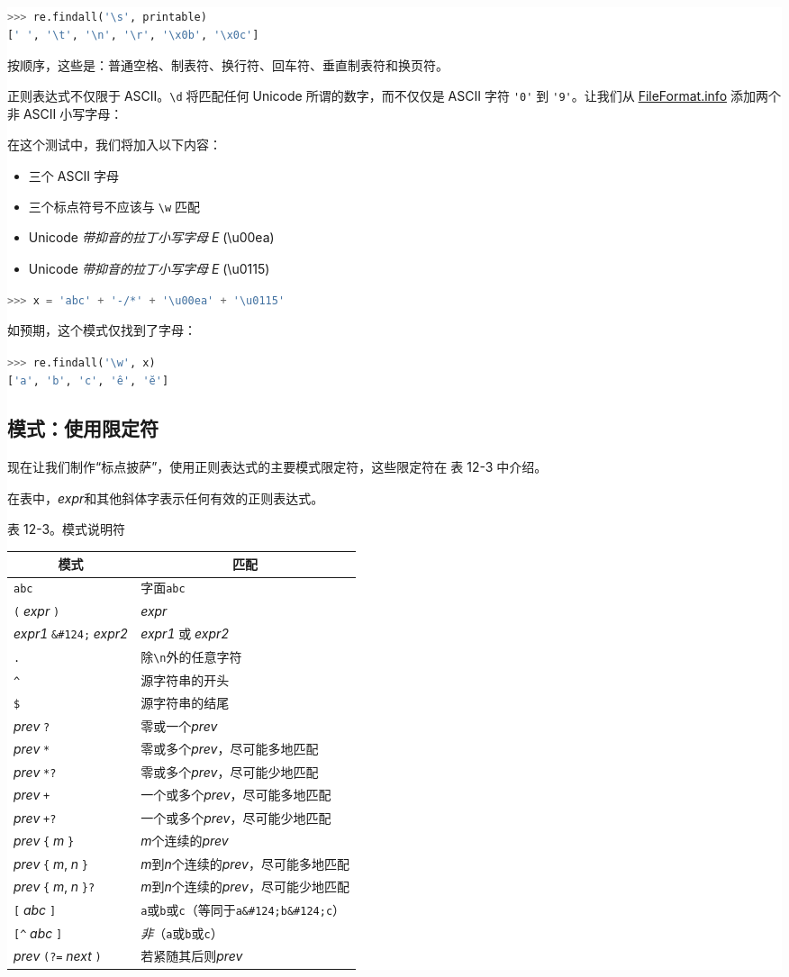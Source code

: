 ```py
>>> re.findall('\s', printable)
[' ', '\t', '\n', '\r', '\x0b', '\x0c']
```

按顺序，这些是：普通空格、制表符、换行符、回车符、垂直制表符和换页符。

正则表达式不仅限于 ASCII。`\d` 将匹配任何 Unicode 所谓的数字，而不仅仅是 ASCII 字符 `'0'` 到 `'9'`。让我们从 [FileFormat.info](http://bit.ly/unicode-letter) 添加两个非 ASCII 小写字母：

在这个测试中，我们将加入以下内容：

+   三个 ASCII 字母

+   三个标点符号不应该与 `\w` 匹配

+   Unicode *带抑音的拉丁小写字母 E* (\u00ea)

+   Unicode *带抑音的拉丁小写字母 E* (\u0115)

```py
>>> x = 'abc' + '-/*' + '\u00ea' + '\u0115'
```

如预期，这个模式仅找到了字母：

```py
>>> re.findall('\w', x)
['a', 'b', 'c', 'ê', 'ĕ']
```

## 模式：使用限定符

现在让我们制作“标点披萨”，使用正则表达式的主要模式限定符，这些限定符在 表 12-3 中介绍。

在表中，*expr*和其他斜体字表示任何有效的正则表达式。

表 12-3。模式说明符

| 模式 | 匹配 |
| --- | --- |
| `abc` | 字面`abc` |
| `(` *expr* `)` | *expr* |
| *expr1* `&#124;` *expr2* | *expr1* 或 *expr2* |
| `.` | 除`\n`外的任意字符 |
| `^` | 源字符串的开头 |
| `$` | 源字符串的结尾 |
| *prev* `?` | 零或一个*prev* |
| *prev* `*` | 零或多个*prev*，尽可能多地匹配 |
| *prev* `*?` | 零或多个*prev*，尽可能少地匹配 |
| *prev* `+` | 一个或多个*prev*，尽可能多地匹配 |
| *prev* `+?` | 一个或多个*prev*，尽可能少地匹配 |
| *prev* `{` *m* `}` | *m*个连续的*prev* |
| *prev* `{` *m*, *n* `}` | *m*到*n*个连续的*prev*，尽可能多地匹配 |
| *prev* `{` *m*, *n* `}?` | *m*到*n*个连续的*prev*，尽可能少地匹配 |
| `[` *abc* `]` | `a`或`b`或`c`（等同于`a&#124;b&#124;c`） |
| `[^` *abc* `]` | *非*（`a`或`b`或`c`） |
| *prev* `(?=` *next* `)` | 若紧随其后则*prev* |